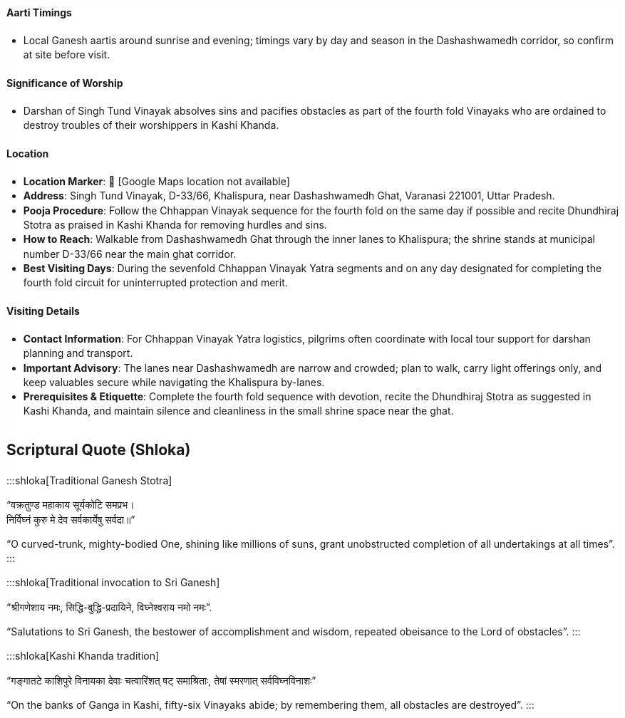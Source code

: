 #### Aarti Timings

  * Local Ganesh aartis around sunrise and evening; timings vary by day and season in the Dashashwamedh corridor, so confirm at site before visit.

#### Significance of Worship

  * Darshan of Singh Tund Vinayak absolves sins and pacifies obstacles as part of the fourth fold Vinayaks who are ordained to destroy troubles of their worshippers in Kashi Khanda.

#### Location

  * **Location Marker**: 📍 [Google Maps location not available]
  * **Address**: Singh Tund Vinayak, D-33/66, Khalispura, near Dashashwamedh Ghat, Varanasi 221001, Uttar Pradesh.
  * **Pooja Procedure**: Follow the Chhappan Vinayak sequence for the fourth fold on the same day if possible and recite Dhundhiraj Stotra as praised in Kashi Khanda for removing hurdles and sins.
  * **How to Reach**: Walkable from Dashashwamedh Ghat through the inner lanes to Khalispura; the shrine stands at municipal number D-33/66 near the main ghat corridor.
  * **Best Visiting Days**: During the sevenfold Chhappan Vinayak Yatra segments and on any day designated for completing the fourth fold circuit for uninterrupted protection and merit.

#### Visiting Details

  * **Contact Information**: For Chhappan Vinayak Yatra logistics, pilgrims often coordinate with local tour support for darshan planning and transport.
  * **Important Advisory**: The lanes near Dashashwamedh are narrow and crowded; plan to walk, carry light offerings only, and keep valuables secure while navigating the Khalispura by-lanes.
  * **Prerequisites & Etiquette**: Complete the fourth fold sequence with devotion, recite the Dhundhiraj Stotra as suggested in Kashi Khanda, and maintain silence and cleanliness in the small shrine space near the ghat.

## Scriptural Quote (Shloka)

:::shloka[Traditional Ganesh Stotra]

“वक्रतुण्ड महाकाय सूर्यकोटि समप्रभ। <br/>
निर्विघ्नं कुरु मे देव सर्वकार्येषु सर्वदा॥”

“O curved-trunk, mighty-bodied One, shining like millions of suns, grant unobstructed completion of all undertakings at all times”.
:::

:::shloka[Traditional invocation to Sri Ganesh]

“श्रीगणेशाय नमः, सिद्धि-बुद्धि-प्रदायिने, विघ्नेश्वराय नमो नमः”.

“Salutations to Sri Ganesh, the bestower of accomplishment and wisdom, repeated obeisance to the Lord of obstacles”.
:::

:::shloka[Kashi Khanda tradition]

“गङ्गातटे काशिपुरे विनायका देवाः चत्वारिंशत् षट् समाश्रिताः, तेषां स्मरणात् सर्वविघ्नविनाशः”

“On the banks of Ganga in Kashi, fifty-six Vinayaks abide; by remembering them, all obstacles are destroyed”.
:::
